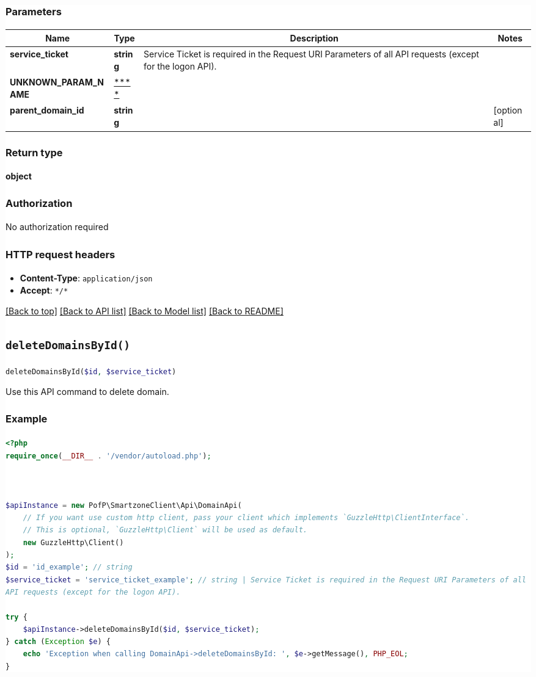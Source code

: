 ### Parameters

| Name | Type | Description  | Notes |
| ------------- | ------------- | ------------- | ------------- |
| **service_ticket** | **string**| Service Ticket is required in the Request URI Parameters of all API requests (except for the logon API). | |
| **UNKNOWN_PARAM_NAME** | [****](../Model/.md)|  | |
| **parent_domain_id** | **string**|  | [optional] |

### Return type

**object**

### Authorization

No authorization required

### HTTP request headers

- **Content-Type**: `application/json`
- **Accept**: `*/*`

[[Back to top]](#) [[Back to API list]](../../README.md#endpoints)
[[Back to Model list]](../../README.md#models)
[[Back to README]](../../README.md)

## `deleteDomainsById()`

```php
deleteDomainsById($id, $service_ticket)
```

Use this API command to delete domain.

### Example

```php
<?php
require_once(__DIR__ . '/vendor/autoload.php');



$apiInstance = new PofP\SmartzoneClient\Api\DomainApi(
    // If you want use custom http client, pass your client which implements `GuzzleHttp\ClientInterface`.
    // This is optional, `GuzzleHttp\Client` will be used as default.
    new GuzzleHttp\Client()
);
$id = 'id_example'; // string
$service_ticket = 'service_ticket_example'; // string | Service Ticket is required in the Request URI Parameters of all API requests (except for the logon API).

try {
    $apiInstance->deleteDomainsById($id, $service_ticket);
} catch (Exception $e) {
    echo 'Exception when calling DomainApi->deleteDomainsById: ', $e->getMessage(), PHP_EOL;
}
```
